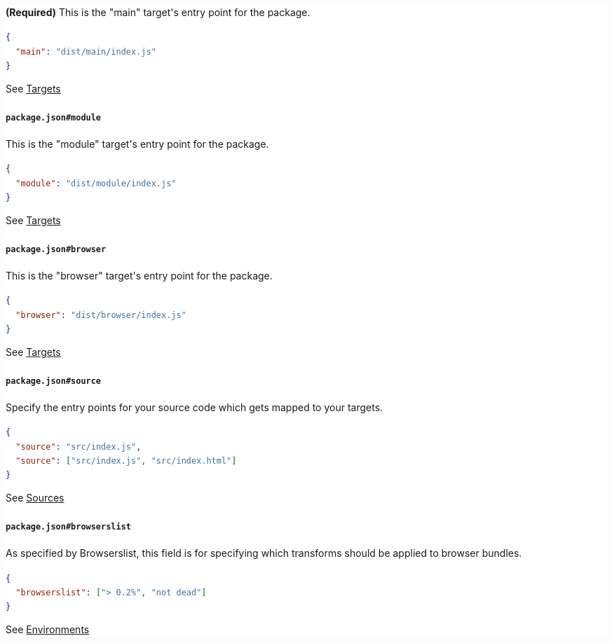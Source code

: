**(Required)** This is the "main" target's entry point for the package.

```json
{
  "main": "dist/main/index.js"
}
```

See [Targets](#targets)

#### `package.json#module`

This is the "module" target's entry point for the package.

```json
{
  "module": "dist/module/index.js"
}
```

See [Targets](#targets)

#### `package.json#browser`

This is the "browser" target's entry point for the package.

```json
{
  "browser": "dist/browser/index.js"
}
```

See [Targets](#targets)

#### `package.json#source`

Specify the entry points for your source code which gets mapped to your
targets.

```json
{
  "source": "src/index.js",
  "source": ["src/index.js", "src/index.html"]
}
```

See [Sources](#sources)

#### `package.json#browserslist`

As specified by Browserslist, this field is for specifying which transforms
should be applied to browser bundles.

```json
{
  "browserslist": ["> 0.2%", "not dead"]
}
```

See [Environments](#environments)
